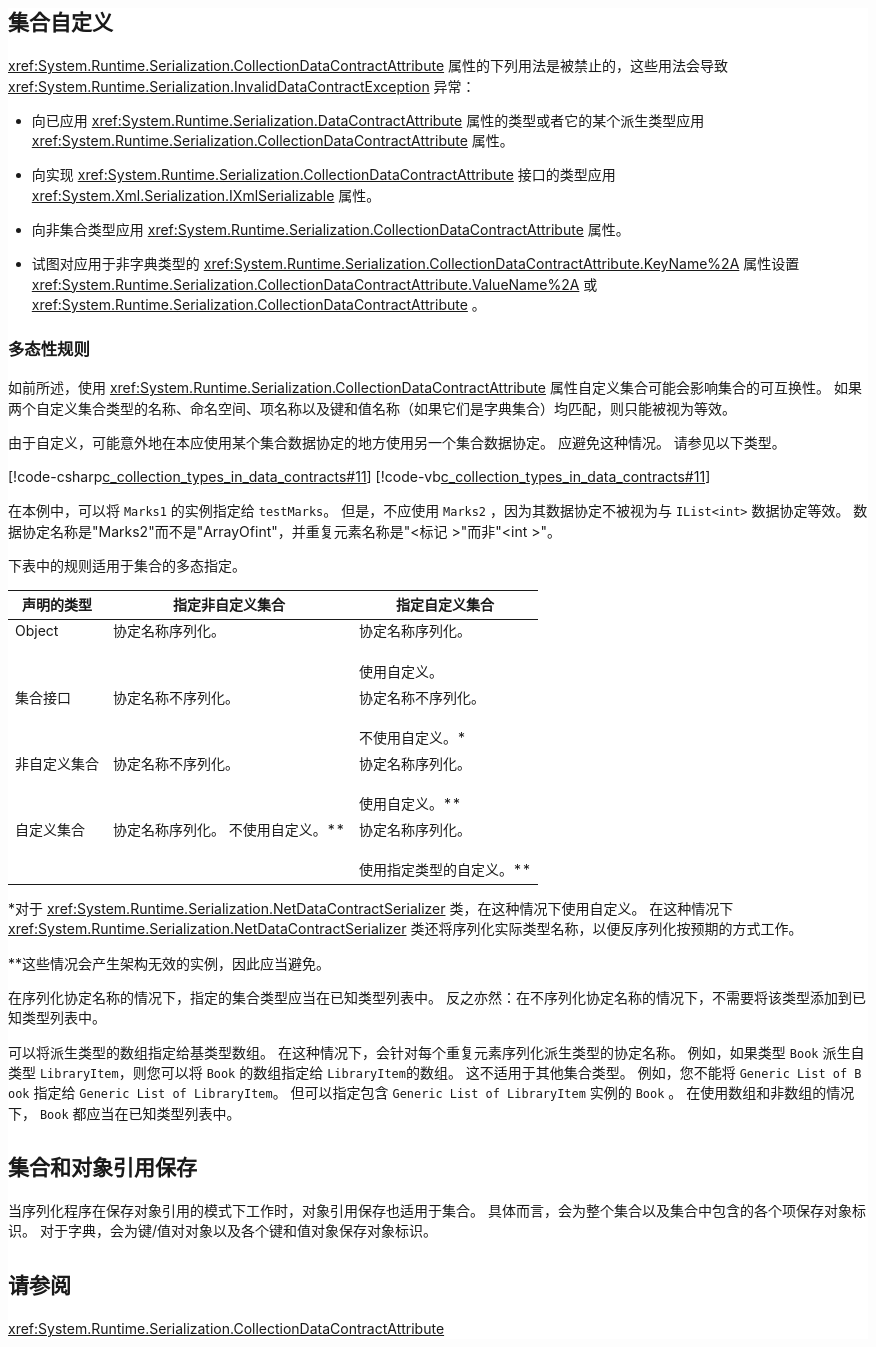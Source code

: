 ## <a name="collection-customization"></a>集合自定义  
 <xref:System.Runtime.Serialization.CollectionDataContractAttribute> 属性的下列用法是被禁止的，这些用法会导致 <xref:System.Runtime.Serialization.InvalidDataContractException> 异常：  
  
-   向已应用 <xref:System.Runtime.Serialization.DataContractAttribute> 属性的类型或者它的某个派生类型应用 <xref:System.Runtime.Serialization.CollectionDataContractAttribute> 属性。  
  
-   向实现 <xref:System.Runtime.Serialization.CollectionDataContractAttribute> 接口的类型应用 <xref:System.Xml.Serialization.IXmlSerializable> 属性。  
  
-   向非集合类型应用 <xref:System.Runtime.Serialization.CollectionDataContractAttribute> 属性。  
  
-   试图对应用于非字典类型的 <xref:System.Runtime.Serialization.CollectionDataContractAttribute.KeyName%2A> 属性设置 <xref:System.Runtime.Serialization.CollectionDataContractAttribute.ValueName%2A> 或 <xref:System.Runtime.Serialization.CollectionDataContractAttribute> 。  
  
### <a name="polymorphism-rules"></a>多态性规则  
 如前所述，使用 <xref:System.Runtime.Serialization.CollectionDataContractAttribute> 属性自定义集合可能会影响集合的可互换性。 如果两个自定义集合类型的名称、命名空间、项名称以及键和值名称（如果它们是字典集合）均匹配，则只能被视为等效。  
  
 由于自定义，可能意外地在本应使用某个集合数据协定的地方使用另一个集合数据协定。 应避免这种情况。 请参见以下类型。  
  
 [!code-csharp[c_collection_types_in_data_contracts#11](../../../../samples/snippets/csharp/VS_Snippets_CFX/c_collection_types_in_data_contracts/cs/program.cs#11)]
 [!code-vb[c_collection_types_in_data_contracts#11](../../../../samples/snippets/visualbasic/VS_Snippets_CFX/c_collection_types_in_data_contracts/vb/program.vb#11)]  
  
 在本例中，可以将 `Marks1` 的实例指定给 `testMarks`。 但是，不应使用 `Marks2` ，因为其数据协定不被视为与 `IList<int>` 数据协定等效。 数据协定名称是"Marks2"而不是"ArrayOfint"，并重复元素名称是"\<标记 >"而非"\<int >"。  
  
 下表中的规则适用于集合的多态指定。  
  
|声明的类型|指定非自定义集合|指定自定义集合|  
|-------------------|--------------------------------------------|---------------------------------------|  
|Object|协定名称序列化。|协定名称序列化。<br /><br /> 使用自定义。|  
|集合接口|协定名称不序列化。|协定名称不序列化。<br /><br /> 不使用自定义。*|  
|非自定义集合|协定名称不序列化。|协定名称序列化。<br /><br /> 使用自定义。**|  
|自定义集合|协定名称序列化。 不使用自定义。**|协定名称序列化。<br /><br /> 使用指定类型的自定义。**|  
  
 *对于 <xref:System.Runtime.Serialization.NetDataContractSerializer> 类，在这种情况下使用自定义。 在这种情况下 <xref:System.Runtime.Serialization.NetDataContractSerializer> 类还将序列化实际类型名称，以便反序列化按预期的方式工作。  
  
 **这些情况会产生架构无效的实例，因此应当避免。  
  
 在序列化协定名称的情况下，指定的集合类型应当在已知类型列表中。 反之亦然：在不序列化协定名称的情况下，不需要将该类型添加到已知类型列表中。  
  
 可以将派生类型的数组指定给基类型数组。 在这种情况下，会针对每个重复元素序列化派生类型的协定名称。 例如，如果类型 `Book` 派生自类型 `LibraryItem`，则您可以将 `Book` 的数组指定给 `LibraryItem`的数组。 这不适用于其他集合类型。 例如，您不能将 `Generic List of Book` 指定给 `Generic List of LibraryItem`。 但可以指定包含 `Generic List of LibraryItem` 实例的 `Book` 。 在使用数组和非数组的情况下， `Book` 都应当在已知类型列表中。  
  
## <a name="collections-and-object-reference-preservation"></a>集合和对象引用保存  
 当序列化程序在保存对象引用的模式下工作时，对象引用保存也适用于集合。 具体而言，会为整个集合以及集合中包含的各个项保存对象标识。 对于字典，会为键/值对对象以及各个键和值对象保存对象标识。  
  
## <a name="see-also"></a>请参阅  
 <xref:System.Runtime.Serialization.CollectionDataContractAttribute>
